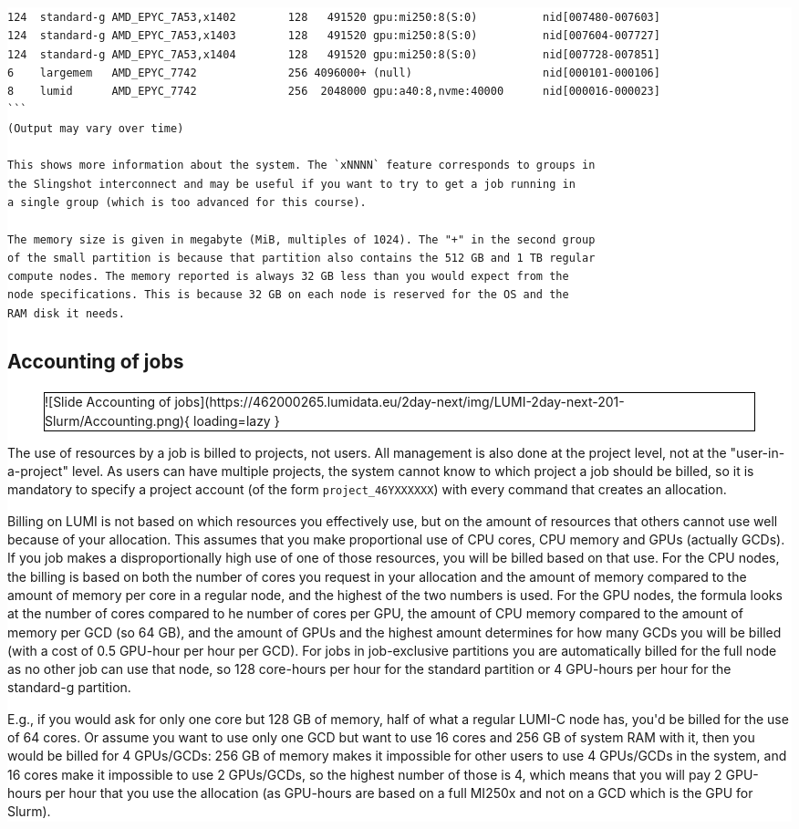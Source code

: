     124  standard-g AMD_EPYC_7A53,x1402        128   491520 gpu:mi250:8(S:0)          nid[007480-007603]
    124  standard-g AMD_EPYC_7A53,x1403        128   491520 gpu:mi250:8(S:0)          nid[007604-007727]
    124  standard-g AMD_EPYC_7A53,x1404        128   491520 gpu:mi250:8(S:0)          nid[007728-007851]
    6    largemem   AMD_EPYC_7742              256 4096000+ (null)                    nid[000101-000106]
    8    lumid      AMD_EPYC_7742              256  2048000 gpu:a40:8,nvme:40000      nid[000016-000023]    
    ```
    (Output may vary over time)
    
    This shows more information about the system. The `xNNNN` feature corresponds to groups in 
    the Slingshot interconnect and may be useful if you want to try to get a job running in
    a single group (which is too advanced for this course).

    The memory size is given in megabyte (MiB, multiples of 1024). The "+" in the second group
    of the small partition is because that partition also contains the 512 GB and 1 TB regular 
    compute nodes. The memory reported is always 32 GB less than you would expect from the 
    node specifications. This is because 32 GB on each node is reserved for the OS and the 
    RAM disk it needs.


## Accounting of jobs

<figure markdown style="border: 1px solid #000">
  ![Slide Accounting of jobs](https://462000265.lumidata.eu/2day-next/img/LUMI-2day-next-201-Slurm/Accounting.png){ loading=lazy }
</figure>

The use of resources by a job is billed to projects, not users. All management is also
done at the project level, not at the "user-in-a-project" level.
As users can have multiple projects, the system cannot know to which project a job
should be billed, so it is mandatory to specify a project account (of the form
`project_46YXXXXXX`) with every command that creates an allocation.

Billing on LUMI is not based on which resources you effectively use, but on the
amount of resources that others cannot use well because of your allocation. 
This assumes that you make proportional use of CPU cores, CPU memory and GPUs (actually GCDs).
If you job makes a disproportionally high use of one of those resources, you will be billed
based on that use. For the CPU nodes, the billing is based on both the number of cores you
request in your allocation and the amount of memory compared to the amount of memory per core
in a regular node, and the highest of the two numbers is used. For the GPU nodes, the formula
looks at the number of cores compared to he number of cores per GPU, the amount of CPU memory compared 
to the amount of memory per GCD (so 64 GB), and the amount of GPUs and the highest amount
determines for how many GCDs you will be billed (with a cost of 0.5 GPU-hour per hour per GCD).
For jobs in job-exclusive partitions you are automatically billed for the full node as no other
job can use that node, so 128 core-hours per hour for the standard partition or
4 GPU-hours per hour for the standard-g partition.

E.g., if you would ask for only one core but 128 GB of memory, half of what a regular LUMI-C node has,
you'd be billed for the use of 64 cores. Or assume you want to use only one GCD but want to use 16 cores
and 256 GB of system RAM with it, then you would be billed for 4 GPUs/GCDs: 256 GB of memory makes it impossible
for other users to use 4 GPUs/GCDs in the system, and 16 cores make it impossible to use 2 GPUs/GCDs,
so the highest number of those is 4, which means that you will pay 2 GPU-hours per hour that you use the
allocation (as GPU-hours are based on a full MI250x and not on a GCD which is the GPU for Slurm).
